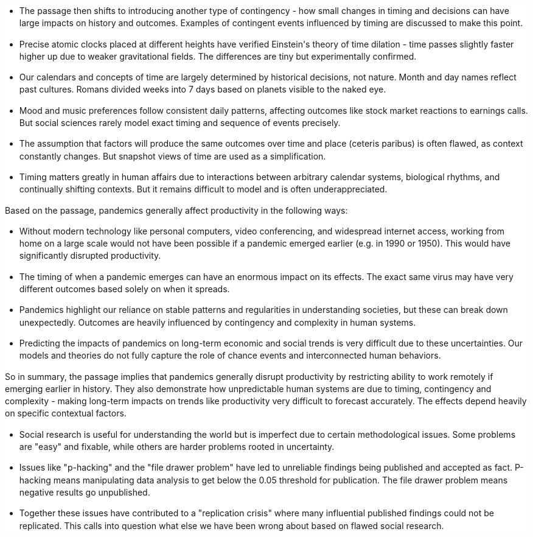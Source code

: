 - The passage then shifts to introducing another type of contingency - how small changes in timing and decisions can have large impacts on history and outcomes. Examples of contingent events influenced by timing are discussed to make this point.

- Precise atomic clocks placed at different heights have verified Einstein's theory of time dilation - time passes slightly faster higher up due to weaker gravitational fields. The differences are tiny but experimentally confirmed. 

- Our calendars and concepts of time are largely determined by historical decisions, not nature. Month and day names reflect past cultures. Romans divided weeks into 7 days based on planets visible to the naked eye. 

- Mood and music preferences follow consistent daily patterns, affecting outcomes like stock market reactions to earnings calls. But social sciences rarely model exact timing and sequence of events precisely. 

- The assumption that factors will produce the same outcomes over time and place (ceteris paribus) is often flawed, as context constantly changes. But snapshot views of time are used as a simplification. 

- Timing matters greatly in human affairs due to interactions between arbitrary calendar systems, biological rhythms, and continually shifting contexts. But it remains difficult to model and is often underappreciated.

 Based on the passage, pandemics generally affect productivity in the following ways:

- Without modern technology like personal computers, video conferencing, and widespread internet access, working from home on a large scale would not have been possible if a pandemic emerged earlier (e.g. in 1990 or 1950). This would have significantly disrupted productivity.

- The timing of when a pandemic emerges can have an enormous impact on its effects. The exact same virus may have very different outcomes based solely on when it spreads. 

- Pandemics highlight our reliance on stable patterns and regularities in understanding societies, but these can break down unexpectedly. Outcomes are heavily influenced by contingency and complexity in human systems. 

- Predicting the impacts of pandemics on long-term economic and social trends is very difficult due to these uncertainties. Our models and theories do not fully capture the role of chance events and interconnected human behaviors.

So in summary, the passage implies that pandemics generally disrupt productivity by restricting ability to work remotely if emerging earlier in history. They also demonstrate how unpredictable human systems are due to timing, contingency and complexity - making long-term impacts on trends like productivity very difficult to forecast accurately. The effects depend heavily on specific contextual factors.

- Social research is useful for understanding the world but is imperfect due to certain methodological issues. Some problems are "easy" and fixable, while others are harder problems rooted in uncertainty. 

- Issues like "p-hacking" and the "file drawer problem" have led to unreliable findings being published and accepted as fact. P-hacking means manipulating data analysis to get below the 0.05 threshold for publication. The file drawer problem means negative results go unpublished.

- Together these issues have contributed to a "replication crisis" where many influential published findings could not be replicated. This calls into question what else we have been wrong about based on flawed social research.
